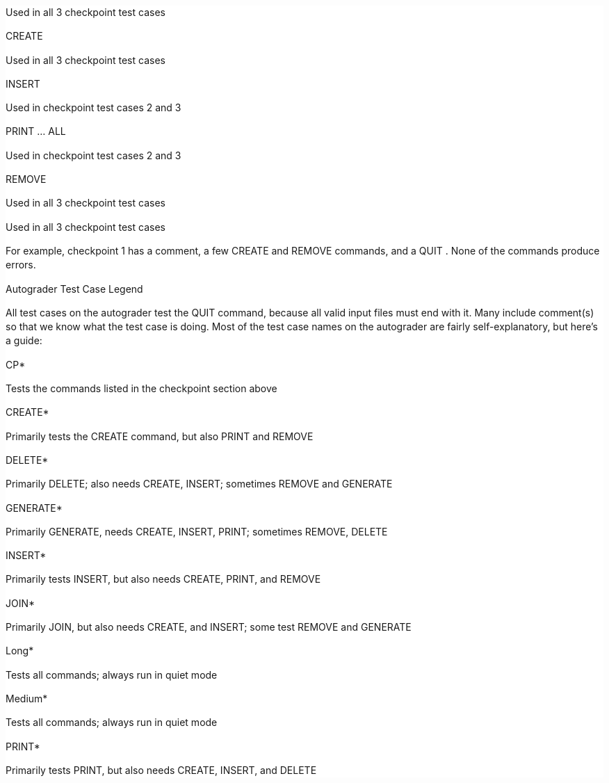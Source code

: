 Used in all 3 checkpoint test cases

CREATE

Used in all 3 checkpoint test cases

INSERT

Used in checkpoint test cases 2 and 3

PRINT … ALL

Used in checkpoint test cases 2 and 3

REMOVE

Used in all 3 checkpoint test cases

Used in all 3 checkpoint test cases

For example, checkpoint 1 has a comment, a few CREATE and REMOVE commands, and a QUIT . None of the commands produce errors.

Autograder Test Case Legend

All test cases on the autograder test the QUIT command, because all valid input files must end with it. Many include comment(s) so that we know what the test case is doing. Most of the test case names on the autograder are fairly self-explanatory, but hereʼs a guide:

CP*

Tests the commands listed in the checkpoint section above

CREATE*

Primarily tests the CREATE command, but also PRINT and REMOVE

DELETE*

Primarily DELETE; also needs CREATE, INSERT; sometimes REMOVE and GENERATE

GENERATE*

Primarily GENERATE, needs CREATE, INSERT, PRINT; sometimes REMOVE, DELETE

INSERT*

Primarily tests INSERT, but also needs CREATE, PRINT, and REMOVE

JOIN*

Primarily JOIN, but also needs CREATE, and INSERT; some test REMOVE and GENERATE

Long*

Tests all commands; always run in quiet mode

Medium*

Tests all commands; always run in quiet mode

PRINT*

Primarily tests PRINT, but also needs CREATE, INSERT, and DELETE
